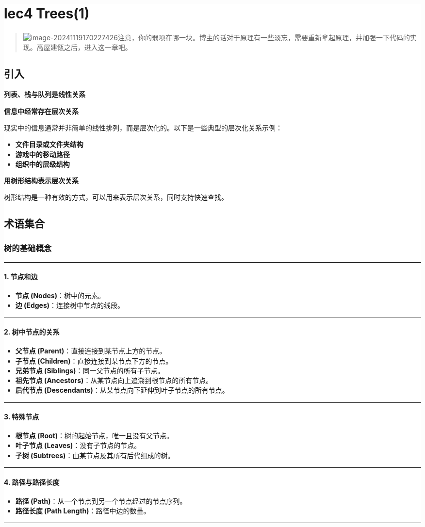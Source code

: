 # lec4 Trees(1)

> ![image-20241119170227426](C:\Totoro.trip\blog-demo\source\images\image-20241119170227426.png)注意，你的弱项在哪一块。博主的话对于原理有一些淡忘，需要重新拿起原理，并加强一下代码的实现。高屋建瓴之后，进入这一章吧。

## 引入

**列表、栈与队列是线性关系**

**信息中经常存在层次关系**

现实中的信息通常并非简单的线性排列，而是层次化的。以下是一些典型的层次化关系示例：

- **文件目录或文件夹结构**
- **游戏中的移动路径**
- **组织中的层级结构**

**用树形结构表示层次关系**

树形结构是一种有效的方式，可以用来表示层次关系，同时支持快速查找。

## 术语集合

### **树的基础概念**

---

#### **1. 节点和边**
- **节点 (Nodes)**：树中的元素。
- **边 (Edges)**：连接树中节点的线段。

---

#### **2. 树中节点的关系**
- **父节点 (Parent)**：直接连接到某节点上方的节点。
- **子节点 (Children)**：直接连接到某节点下方的节点。
- **兄弟节点 (Siblings)**：同一父节点的所有子节点。
- **祖先节点 (Ancestors)**：从某节点向上追溯到根节点的所有节点。
- **后代节点 (Descendants)**：从某节点向下延伸到叶子节点的所有节点。

---

#### **3. 特殊节点**
- **根节点 (Root)**：树的起始节点，唯一且没有父节点。
- **叶子节点 (Leaves)**：没有子节点的节点。
- **子树 (Subtrees)**：由某节点及其所有后代组成的树。

---

#### **4. 路径与路径长度**
- **路径 (Path)**：从一个节点到另一个节点经过的节点序列。
- **路径长度 (Path Length)**：路径中边的数量。

---